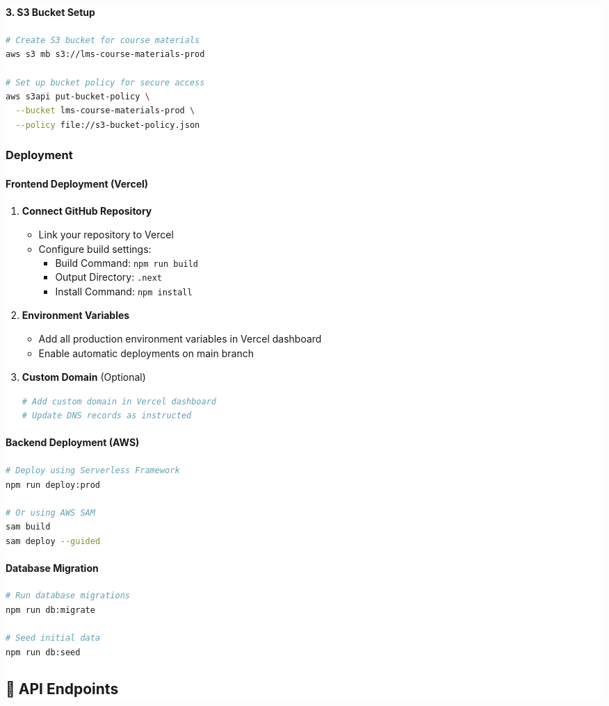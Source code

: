 #### 3. S3 Bucket Setup
```bash
# Create S3 bucket for course materials
aws s3 mb s3://lms-course-materials-prod

# Set up bucket policy for secure access
aws s3api put-bucket-policy \
  --bucket lms-course-materials-prod \
  --policy file://s3-bucket-policy.json
```

### Deployment

#### Frontend Deployment (Vercel)

1. **Connect GitHub Repository**
   - Link your repository to Vercel
   - Configure build settings:
     - Build Command: `npm run build`
     - Output Directory: `.next`
     - Install Command: `npm install`

2. **Environment Variables**
   - Add all production environment variables in Vercel dashboard
   - Enable automatic deployments on main branch

3. **Custom Domain** (Optional)
   ```bash
   # Add custom domain in Vercel dashboard
   # Update DNS records as instructed
   ```

#### Backend Deployment (AWS)

```bash
# Deploy using Serverless Framework
npm run deploy:prod

# Or using AWS SAM
sam build
sam deploy --guided
```

#### Database Migration

```bash
# Run database migrations
npm run db:migrate

# Seed initial data
npm run db:seed
```

## 🔑 API Endpoints
